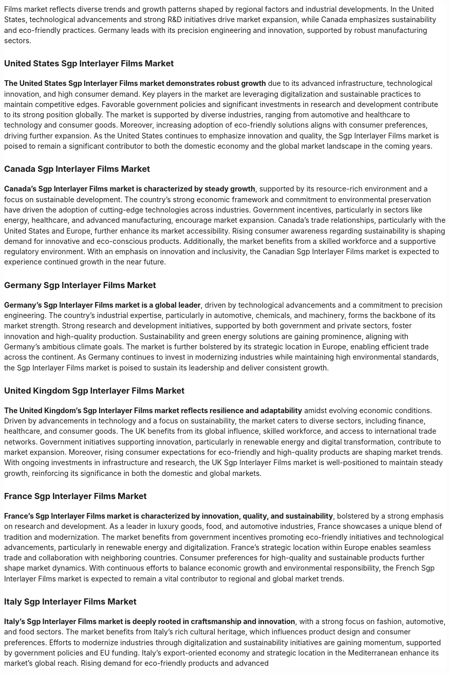 Films market reflects diverse trends and growth patterns shaped by regional factors and industrial developments. In the United States, technological advancements and strong R&amp;D initiatives drive market expansion, while Canada emphasizes sustainability and eco-friendly practices. Germany leads with its precision engineering and innovation, supported by robust manufacturing sectors.</span></em></p></blockquote><h3><strong>United States Sgp Interlayer Films Market</strong></h3><p><strong>The United States Sgp Interlayer Films market demonstrates robust growth</strong> due to its advanced infrastructure, technological innovation, and high consumer demand. Key players in the market are leveraging digitalization and sustainable practices to maintain competitive edges. Favorable government policies and significant investments in research and development contribute to its strong position globally. The market is supported by diverse industries, ranging from automotive and healthcare to technology and consumer goods. Moreover, increasing adoption of eco-friendly solutions aligns with consumer preferences, driving further expansion. As the United States continues to emphasize innovation and quality, the Sgp Interlayer Films market is poised to remain a significant contributor to both the domestic economy and the global market landscape in the coming years.</p><h3><strong>Canada Sgp Interlayer Films Market</strong></h3><p><strong>Canada&rsquo;s Sgp Interlayer Films market is characterized by steady growth</strong>, supported by its resource-rich environment and a focus on sustainable development. The country&rsquo;s strong economic framework and commitment to environmental preservation have driven the adoption of cutting-edge technologies across industries. Government incentives, particularly in sectors like energy, healthcare, and advanced manufacturing, encourage market expansion. Canada&rsquo;s trade relationships, particularly with the United States and Europe, further enhance its market accessibility. Rising consumer awareness regarding sustainability is shaping demand for innovative and eco-conscious products. Additionally, the market benefits from a skilled workforce and a supportive regulatory environment. With an emphasis on innovation and inclusivity, the Canadian Sgp Interlayer Films market is expected to experience continued growth in the near future.</p><h3><strong>Germany Sgp Interlayer Films Market</strong></h3><p><strong>Germany&rsquo;s Sgp Interlayer Films market is a global leader</strong>, driven by technological advancements and a commitment to precision engineering. The country&rsquo;s industrial expertise, particularly in automotive, chemicals, and machinery, forms the backbone of its market strength. Strong research and development initiatives, supported by both government and private sectors, foster innovation and high-quality production. Sustainability and green energy solutions are gaining prominence, aligning with Germany&rsquo;s ambitious climate goals. The market is further bolstered by its strategic location in Europe, enabling efficient trade across the continent. As Germany continues to invest in modernizing industries while maintaining high environmental standards, the Sgp Interlayer Films market is poised to sustain its leadership and deliver consistent growth.</p><h3><strong>United Kingdom Sgp Interlayer Films Market</strong></h3><p><strong>The United Kingdom&rsquo;s Sgp Interlayer Films market reflects resilience and adaptability</strong> amidst evolving economic conditions. Driven by advancements in technology and a focus on sustainability, the market caters to diverse sectors, including finance, healthcare, and consumer goods. The UK benefits from its global influence, skilled workforce, and access to international trade networks. Government initiatives supporting innovation, particularly in renewable energy and digital transformation, contribute to market expansion. Moreover, rising consumer expectations for eco-friendly and high-quality products are shaping market trends. With ongoing investments in infrastructure and research, the UK Sgp Interlayer Films market is well-positioned to maintain steady growth, reinforcing its significance in both the domestic and global markets.</p><h3><strong>France Sgp Interlayer Films Market</strong></h3><p><strong>France&rsquo;s Sgp Interlayer Films market is characterized by innovation, quality, and sustainability</strong>, bolstered by a strong emphasis on research and development. As a leader in luxury goods, food, and automotive industries, France showcases a unique blend of tradition and modernization. The market benefits from government incentives promoting eco-friendly initiatives and technological advancements, particularly in renewable energy and digitalization. France&rsquo;s strategic location within Europe enables seamless trade and collaboration with neighboring countries. Consumer preferences for high-quality and sustainable products further shape market dynamics. With continuous efforts to balance economic growth and environmental responsibility, the French Sgp Interlayer Films market is expected to remain a vital contributor to regional and global market trends.</p><h3><strong>Italy Sgp Interlayer Films Market</strong></h3><p><strong>Italy&rsquo;s Sgp Interlayer Films market is deeply rooted in craftsmanship and innovation</strong>, with a strong focus on fashion, automotive, and food sectors. The market benefits from Italy&rsquo;s rich cultural heritage, which influences product design and consumer preferences. Efforts to modernize industries through digitalization and sustainability initiatives are gaining momentum, supported by government policies and EU funding. Italy&rsquo;s export-oriented economy and strategic location in the Mediterranean enhance its market&rsquo;s global reach. Rising demand for eco-friendly products and advanced